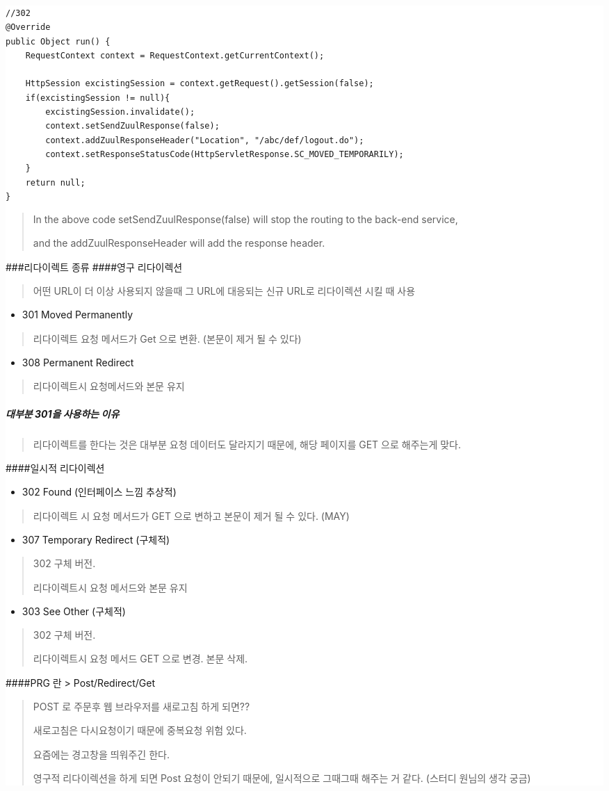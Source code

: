 ~~~
//302
@Override
public Object run() {
    RequestContext context = RequestContext.getCurrentContext();

    HttpSession excistingSession = context.getRequest().getSession(false);
    if(excistingSession != null){
        excistingSession.invalidate();  
        context.setSendZuulResponse(false);
        context.addZuulResponseHeader("Location", "/abc/def/logout.do");
        context.setResponseStatusCode(HttpServletResponse.SC_MOVED_TEMPORARILY);
    }
    return null;
}
~~~
>In the above code setSendZuulResponse(false) will stop the routing to the back-end service,
> 
>and the addZuulResponseHeader will add the response header.

###리다이렉트 종류 
####영구 리다이렉션
>어떤 URL이 더 이상 사용되지 않을때 그 URL에 대응되는 신규 URL로 리다이렉션 시킬 때 사용
- 301 Moved Permanently
> 리다이렉트 요청 메서드가 Get 으로 변환. (본문이 제거 될 수 있다)
- 308 Permanent Redirect 
> 리다이렉트시 요청메서드와 본문 유지 
>
##### 대부분 301을 사용하는 이유 
> 리다이렉트를 한다는 것은 대부분 요청 데이터도 달라지기 때문에, 해당 페이지를 GET 으로 해주는게 맞다. 
>

####일시적 리다이렉션
>
- 302 Found (인터페이스 느낌 추상적)
>리다이렉트 시 요청 메서드가 GET 으로 변하고 본문이 제거 될 수 있다. (MAY)
- 307 Temporary Redirect (구체적)
> 302 구체 버전. 
> 
>리다이렉트시 요청 메서드와 본문 유지
- 303 See Other (구체적)
> 302 구체 버전.
>
>리다이렉트시 요청 메서드 GET 으로 변경. 본문 삭제.
 
####PRG 란 > Post/Redirect/Get
> POST 로 주문후 웹 브라우저를 새로고침 하게 되면??
> 
> 새로고침은 다시요청이기 때문에 중복요청 위험 있다.
> 
> 요즘에는 경고창을 띄워주긴 한다.
>
> 영구적 리다이렉션을 하게 되면 Post 요청이 안되기 때문에, 일시적으로 그때그때 해주는 거 같다. (스터디 원님의 생각 궁금)
